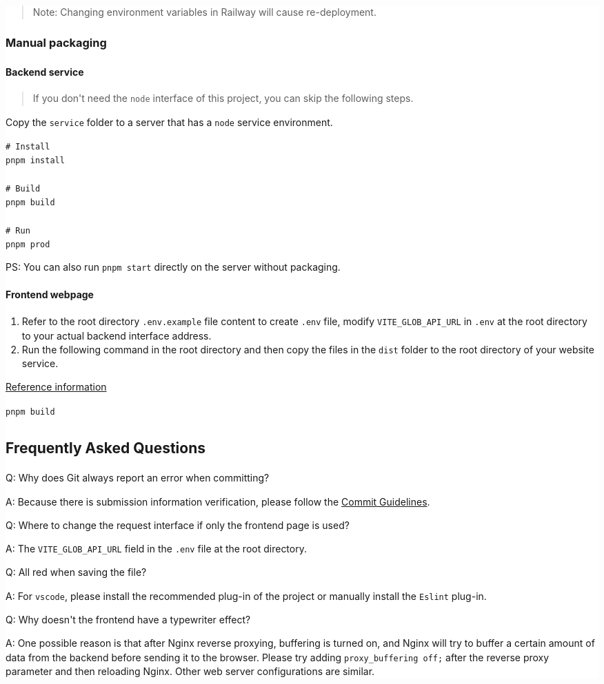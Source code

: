 > Note: Changing environment variables in Railway will cause re-deployment.

### Manual packaging

#### Backend service

> If you don't need the `node` interface of this project, you can skip the following steps.

Copy the `service` folder to a server that has a `node` service environment.

```shell
# Install
pnpm install

# Build
pnpm build

# Run
pnpm prod
```

PS: You can also run `pnpm start` directly on the server without packaging.

#### Frontend webpage

1. Refer to the root directory `.env.example` file content to create `.env` file, modify `VITE_GLOB_API_URL` in `.env` at the root directory to your actual backend interface address.
2. Run the following command in the root directory and then copy the files in the `dist` folder to the root directory of your website service.

[Reference information](https://cn.vitejs.dev/guide/static-deploy.html#building-the-app)

```shell
pnpm build
```

## Frequently Asked Questions

Q: Why does Git always report an error when committing?

A: Because there is submission information verification, please follow the [Commit Guidelines](./CONTRIBUTING.en.md).

Q: Where to change the request interface if only the frontend page is used?

A: The `VITE_GLOB_API_URL` field in the `.env` file at the root directory.

Q: All red when saving the file?

A: For `vscode`, please install the recommended plug-in of the project or manually install the `Eslint` plug-in.

Q: Why doesn't the frontend have a typewriter effect?

A: One possible reason is that after Nginx reverse proxying, buffering is turned on, and Nginx will try to buffer a certain amount of data from the backend before sending it to the browser. Please try adding `proxy_buffering off;` after the reverse proxy parameter and then reloading Nginx. Other web server configurations are similar.
